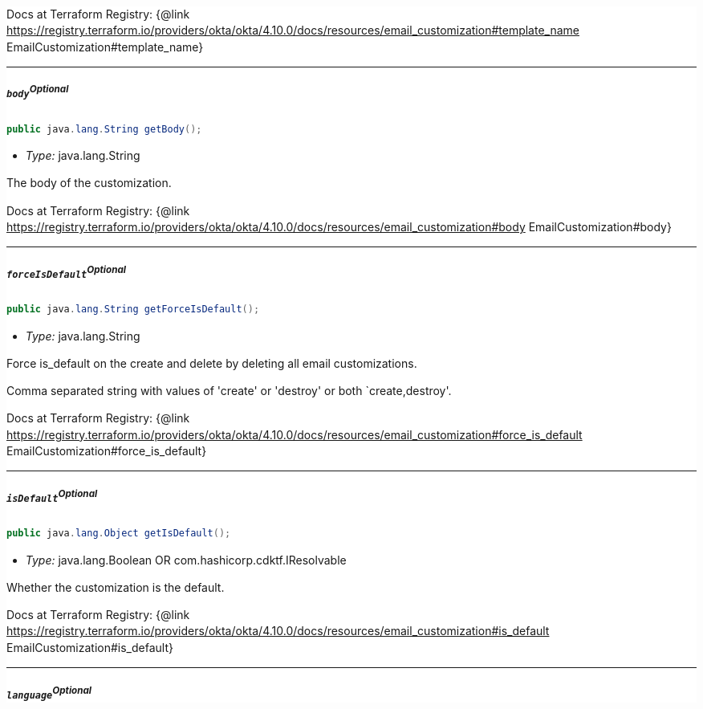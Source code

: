 Docs at Terraform Registry: {@link https://registry.terraform.io/providers/okta/okta/4.10.0/docs/resources/email_customization#template_name EmailCustomization#template_name}

---

##### `body`<sup>Optional</sup> <a name="body" id="@cdktf/provider-okta.emailCustomization.EmailCustomizationConfig.property.body"></a>

```java
public java.lang.String getBody();
```

- *Type:* java.lang.String

The body of the customization.

Docs at Terraform Registry: {@link https://registry.terraform.io/providers/okta/okta/4.10.0/docs/resources/email_customization#body EmailCustomization#body}

---

##### `forceIsDefault`<sup>Optional</sup> <a name="forceIsDefault" id="@cdktf/provider-okta.emailCustomization.EmailCustomizationConfig.property.forceIsDefault"></a>

```java
public java.lang.String getForceIsDefault();
```

- *Type:* java.lang.String

Force is_default on the create and delete by deleting all email customizations.

Comma separated string with values of 'create' or 'destroy' or both `create,destroy'.

Docs at Terraform Registry: {@link https://registry.terraform.io/providers/okta/okta/4.10.0/docs/resources/email_customization#force_is_default EmailCustomization#force_is_default}

---

##### `isDefault`<sup>Optional</sup> <a name="isDefault" id="@cdktf/provider-okta.emailCustomization.EmailCustomizationConfig.property.isDefault"></a>

```java
public java.lang.Object getIsDefault();
```

- *Type:* java.lang.Boolean OR com.hashicorp.cdktf.IResolvable

Whether the customization is the default.

Docs at Terraform Registry: {@link https://registry.terraform.io/providers/okta/okta/4.10.0/docs/resources/email_customization#is_default EmailCustomization#is_default}

---

##### `language`<sup>Optional</sup> <a name="language" id="@cdktf/provider-okta.emailCustomization.EmailCustomizationConfig.property.language"></a>
